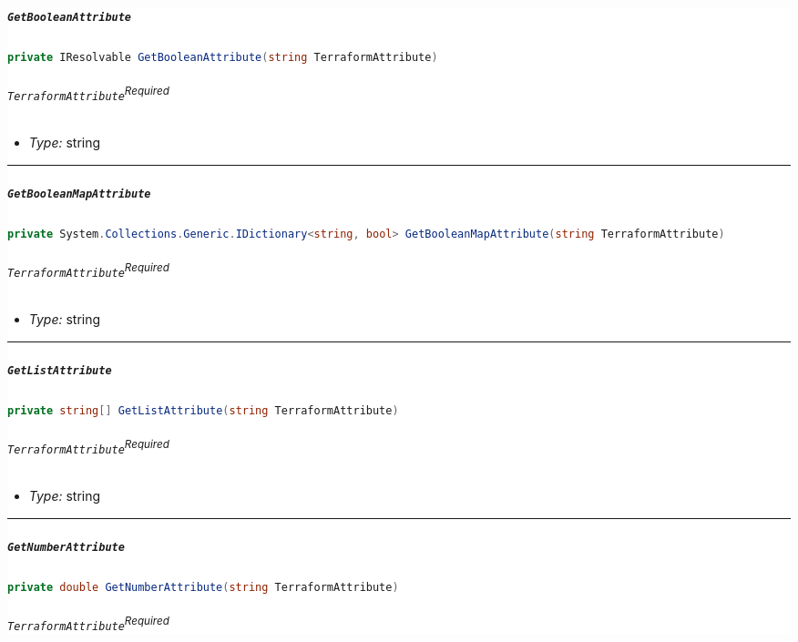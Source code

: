 
##### `GetBooleanAttribute` <a name="GetBooleanAttribute" id="@cdktf/provider-azurerm.lbRule.LbRule.getBooleanAttribute"></a>

```csharp
private IResolvable GetBooleanAttribute(string TerraformAttribute)
```

###### `TerraformAttribute`<sup>Required</sup> <a name="TerraformAttribute" id="@cdktf/provider-azurerm.lbRule.LbRule.getBooleanAttribute.parameter.terraformAttribute"></a>

- *Type:* string

---

##### `GetBooleanMapAttribute` <a name="GetBooleanMapAttribute" id="@cdktf/provider-azurerm.lbRule.LbRule.getBooleanMapAttribute"></a>

```csharp
private System.Collections.Generic.IDictionary<string, bool> GetBooleanMapAttribute(string TerraformAttribute)
```

###### `TerraformAttribute`<sup>Required</sup> <a name="TerraformAttribute" id="@cdktf/provider-azurerm.lbRule.LbRule.getBooleanMapAttribute.parameter.terraformAttribute"></a>

- *Type:* string

---

##### `GetListAttribute` <a name="GetListAttribute" id="@cdktf/provider-azurerm.lbRule.LbRule.getListAttribute"></a>

```csharp
private string[] GetListAttribute(string TerraformAttribute)
```

###### `TerraformAttribute`<sup>Required</sup> <a name="TerraformAttribute" id="@cdktf/provider-azurerm.lbRule.LbRule.getListAttribute.parameter.terraformAttribute"></a>

- *Type:* string

---

##### `GetNumberAttribute` <a name="GetNumberAttribute" id="@cdktf/provider-azurerm.lbRule.LbRule.getNumberAttribute"></a>

```csharp
private double GetNumberAttribute(string TerraformAttribute)
```

###### `TerraformAttribute`<sup>Required</sup> <a name="TerraformAttribute" id="@cdktf/provider-azurerm.lbRule.LbRule.getNumberAttribute.parameter.terraformAttribute"></a>
